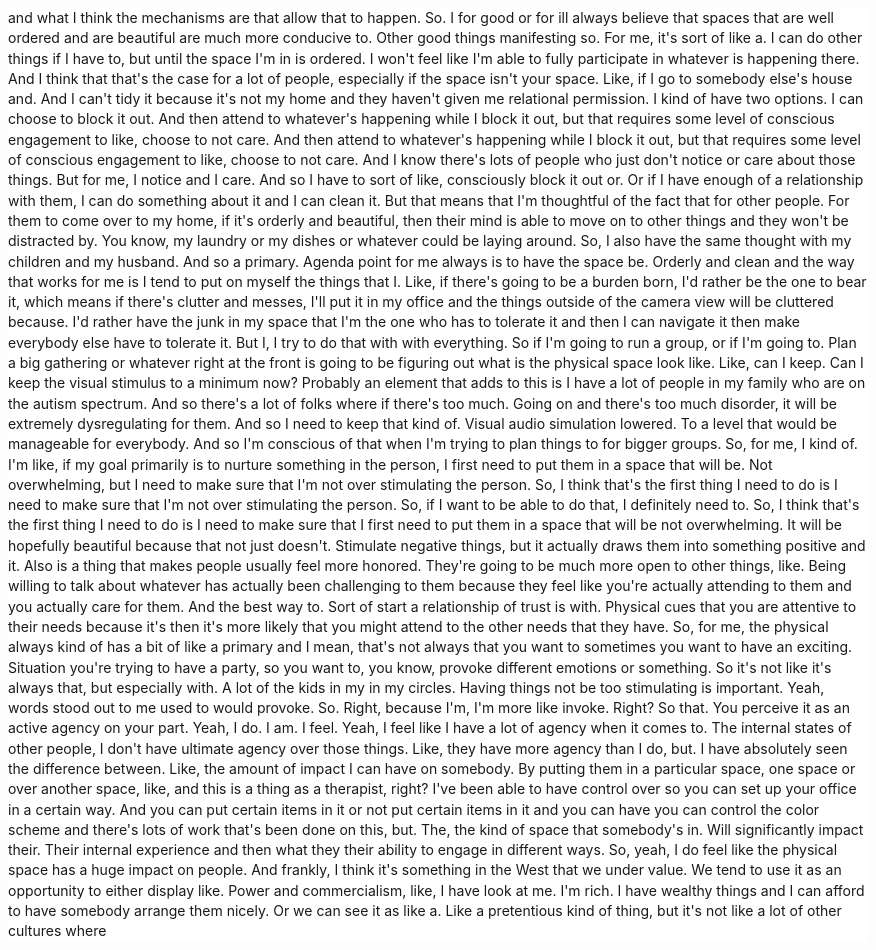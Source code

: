 and what I think the mechanisms are that allow that to happen. So. I for good or for ill always believe that spaces that are well ordered and are beautiful are much more conducive to. Other good things manifesting so. For me, it's sort of like a. I can do other things if I have to, but until the space I'm in is ordered. I won't feel like I'm able to fully participate in whatever is happening there. And I think that that's the case for a lot of people, especially if the space isn't your space. Like, if I go to somebody else's house and. And I can't tidy it because it's not my home and they haven't given me relational permission. I kind of have two options. I can choose to block it out. And then attend to whatever's happening while I block it out, but that requires some level of conscious engagement to like, choose to not care. And then attend to whatever's happening while I block it out, but that requires some level of conscious engagement to like, choose to not care. And I know there's lots of people who just don't notice or care about those things. But for me, I notice and I care. And so I have to sort of like, consciously block it out or. Or if I have enough of a relationship with them, I can do something about it and I can clean it. But that means that I'm thoughtful of the fact that for other people. For them to come over to my home, if it's orderly and beautiful, then their mind is able to move on to other things and they won't be distracted by. You know, my laundry or my dishes or whatever could be laying around. So, I also have the same thought with my children and my husband. And so a primary. Agenda point for me always is to have the space be. Orderly and clean and the way that works for me is I tend to put on myself the things that I. Like, if there's going to be a burden born, I'd rather be the one to bear it, which means if there's clutter and messes, I'll put it in my office and the things outside of the camera view will be cluttered because. I'd rather have the junk in my space that I'm the one who has to tolerate it and then I can navigate it then make everybody else have to tolerate it. But I, I try to do that with with everything. So if I'm going to run a group, or if I'm going to. Plan a big gathering or whatever right at the front is going to be figuring out what is the physical space look like. Like, can I keep. Can I keep the visual stimulus to a minimum now? Probably an element that adds to this is I have a lot of people in my family who are on the autism spectrum. And so there's a lot of folks where if there's too much. Going on and there's too much disorder, it will be extremely dysregulating for them. And so I need to keep that kind of. Visual audio simulation lowered. To a level that would be manageable for everybody. And so I'm conscious of that when I'm trying to plan things to for bigger groups. So, for me, I kind of. I'm like, if my goal primarily is to nurture something in the person, I first need to put them in a space that will be. Not overwhelming, but I need to make sure that I'm not over stimulating the person. So, I think that's the first thing I need to do is I need to make sure that I'm not over stimulating the person. So, if I want to be able to do that, I definitely need to. So, I think that's the first thing I need to do is I need to make sure that I first need to put them in a space that will be not overwhelming. It will be hopefully beautiful because that not just doesn't. Stimulate negative things, but it actually draws them into something positive and it. Also is a thing that makes people usually feel more honored. They're going to be much more open to other things, like. Being willing to talk about whatever has actually been challenging to them because they feel like you're actually attending to them and you actually care for them. And the best way to. Sort of start a relationship of trust is with. Physical cues that you are attentive to their needs because it's then it's more likely that you might attend to the other needs that they have. So, for me, the physical always kind of has a bit of like a primary and I mean, that's not always that you want to sometimes you want to have an exciting. Situation you're trying to have a party, so you want to, you know, provoke different emotions or something. So it's not like it's always that, but especially with. A lot of the kids in my in my circles. Having things not be too stimulating is important. Yeah, words stood out to me used to would provoke. So. Right, because I'm, I'm more like invoke. Right? So that. You perceive it as an active agency on your part. Yeah, I do. I am. I feel. Yeah, I feel like I have a lot of agency when it comes to. The internal states of other people, I don't have ultimate agency over those things. Like, they have more agency than I do, but. I have absolutely seen the difference between. Like, the amount of impact I can have on somebody. By putting them in a particular space, one space or over another space, like, and this is a thing as a therapist, right? I've been able to have control over so you can set up your office in a certain way. And you can put certain items in it or not put certain items in it and you can have you can control the color scheme and there's lots of work that's been done on this, but. The, the kind of space that somebody's in. Will significantly impact their. Their internal experience and then what they their ability to engage in different ways. So, yeah, I do feel like the physical space has a huge impact on people. And frankly, I think it's something in the West that we under value. We tend to use it as an opportunity to either display like. Power and commercialism, like, I have look at me. I'm rich. I have wealthy things and I can afford to have somebody arrange them nicely. Or we can see it as like a. Like a pretentious kind of thing, but it's not like a lot of other cultures where